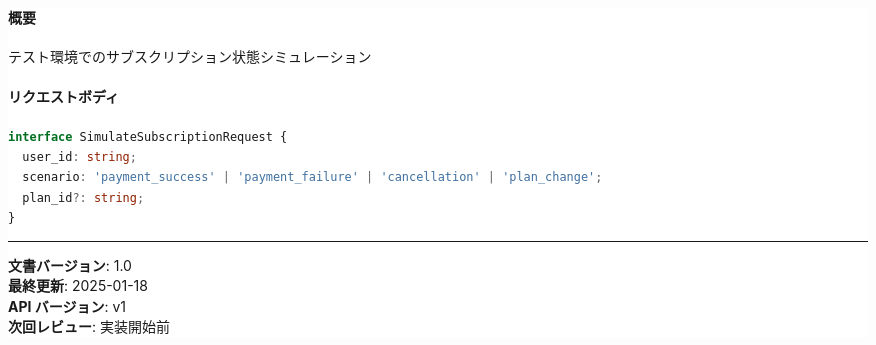 #### 概要
テスト環境でのサブスクリプション状態シミュレーション

#### リクエストボディ
```typescript
interface SimulateSubscriptionRequest {
  user_id: string;
  scenario: 'payment_success' | 'payment_failure' | 'cancellation' | 'plan_change';
  plan_id?: string;
}
```

---

**文書バージョン**: 1.0  
**最終更新**: 2025-01-18  
**API バージョン**: v1  
**次回レビュー**: 実装開始前

